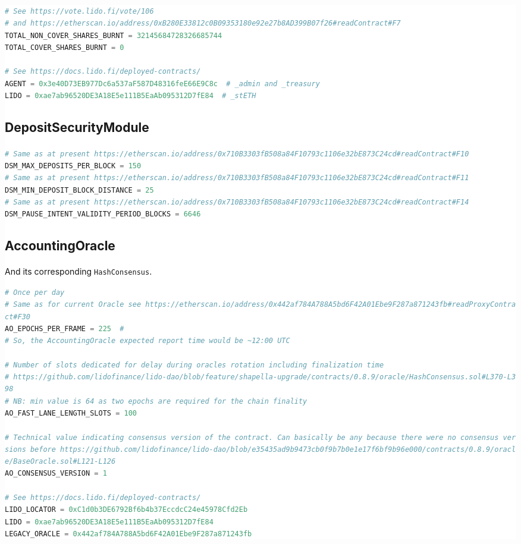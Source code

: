 ```python
# See https://vote.lido.fi/vote/106
# and https://etherscan.io/address/0xB280E33812c0B09353180e92e27b8AD399B07f26#readContract#F7
TOTAL_NON_COVER_SHARES_BURNT = 32145684728326685744
TOTAL_COVER_SHARES_BURNT = 0

# See https://docs.lido.fi/deployed-contracts/
AGENT = 0x3e40D73EB977Dc6a537aF587D48316feE66E9C8c  # _admin and _treasury
LIDO = 0xae7ab96520DE3A18E5e111B5EaAb095312D7fE84  # _stETH
```

## DepositSecurityModule

```python
# Same as at present https://etherscan.io/address/0x710B3303fB508a84F10793c1106e32bE873C24cd#readContract#F10
DSM_MAX_DEPOSITS_PER_BLOCK = 150
# Same as at present https://etherscan.io/address/0x710B3303fB508a84F10793c1106e32bE873C24cd#readContract#F11
DSM_MIN_DEPOSIT_BLOCK_DISTANCE = 25
# Same as at present https://etherscan.io/address/0x710B3303fB508a84F10793c1106e32bE873C24cd#readContract#F14
DSM_PAUSE_INTENT_VALIDITY_PERIOD_BLOCKS = 6646
```

## AccountingOracle
And its corresponding `HashConsensus`.

```python
# Once per day
# Same as for current Oracle see https://etherscan.io/address/0x442af784A788A5bd6F42A01Ebe9F287a871243fb#readProxyContract#F30
AO_EPOCHS_PER_FRAME = 225  #
# So, the AccountingOracle expected report time would be ~12:00 UTC

# Number of slots dedicated for delay during oracles rotation including finalization time
# https://github.com/lidofinance/lido-dao/blob/feature/shapella-upgrade/contracts/0.8.9/oracle/HashConsensus.sol#L370-L398
# NB: min value is 64 as two epochs are required for the chain finality
AO_FAST_LANE_LENGTH_SLOTS = 100

# Technical value indicating consensus version of the contract. Can basically be any because there were no consensus versions before https://github.com/lidofinance/lido-dao/blob/e35435ad9b9473cb0f9b7b0e1e17f6bf9b96e000/contracts/0.8.9/oracle/BaseOracle.sol#L121-L126
AO_CONSENSUS_VERSION = 1

# See https://docs.lido.fi/deployed-contracts/
LIDO_LOCATOR = 0xC1d0b3DE6792Bf6b4b37EccdcC24e45978Cfd2Eb
LIDO = 0xae7ab96520DE3A18E5e111B5EaAb095312D7fE84
LEGACY_ORACLE = 0x442af784A788A5bd6F42A01Ebe9F287a871243fb
```
